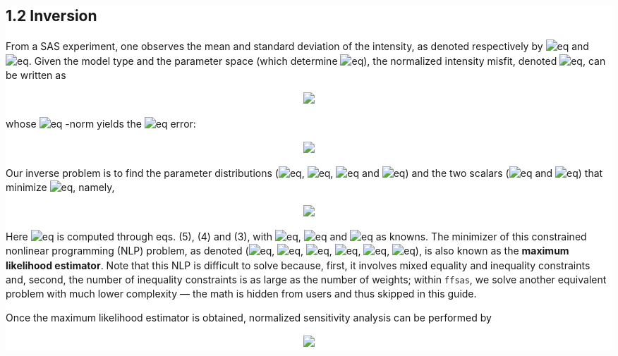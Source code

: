 ## 1.2 Inversion

From a SAS experiment, one observes the mean and standard deviation of the intensity,
as denoted respectively by ![eq](https://latex.codecogs.com/svg.image?%5Cfn_cm\inline%20%5Cmu_%7Bij%7D) and ![eq](https://latex.codecogs.com/svg.image?%5Cfn_cm\inline%20%5Csigma_%7Bij%7D). Given the model type and the 
parameter space (which determine ![eq](https://latex.codecogs.com/svg.image?%5Cfn_cm\inline%20%5Cmathbf%7BG%7D)), 
the normalized intensity misfit, denoted ![eq](https://latex.codecogs.com/svg.image?%5Cfn_cm\inline%20%5Cepsilon_%7Bij%7D), can be written as

<p align="center"><img src="https://latex.codecogs.com/svg.image?%5Cfn_cm%0A%5Cepsilon_%7Bij%7D%3D%5Cdfrac%7BI_%7Bij%7D-%5Cmu_%7Bij%7D%7D%7B%5Csigma_%7Bij%7D%7D%2C%0A%5Cquad%5Cquad%5Cquad%5Cquad%284%29%0A"></p>

whose ![eq](https://latex.codecogs.com/svg.image?%5Cfn_cm\inline%20l%5E2) -norm yields the ![eq](https://latex.codecogs.com/svg.image?%5Cfn_cm\inline%20%5Cchi%5E2) error:

<p align="center"><img src="https://latex.codecogs.com/svg.image?%5Cfn_cm%0A%5Cchi%5E2%3D%5Cdfrac%7B1%7D%7B2%7D%5Csum_%7Bi%2Cj%7D%20%5Cepsilon_%7Bij%7D%5E2.%0A%5Cquad%5Cquad%5Cquad%5Cquad%285%29%0A"></p>


Our inverse problem is to find the parameter distributions 
(![eq](https://latex.codecogs.com/svg.image?%5Cfn_cm\inline%20w%5El_m), ![eq](https://latex.codecogs.com/svg.image?%5Cfn_cm\inline%20w%5Er_n), ![eq](https://latex.codecogs.com/svg.image?%5Cfn_cm\inline%20w%5E%5Ctheta_s) and ![eq](https://latex.codecogs.com/svg.image?%5Cfn_cm\inline%20w%5E%5Cphi_t)) and the two scalars (![eq](https://latex.codecogs.com/svg.image?%5Cfn_cm\inline%20%5Cxi) and ![eq](https://latex.codecogs.com/svg.image?%5Cfn_cm\inline%20b)) 
that minimize ![eq](https://latex.codecogs.com/svg.image?%5Cfn_cm\inline%20%5Cchi%5E2), namely,


<p align="center"><img src="https://latex.codecogs.com/svg.image?%5Cfn_cm%0A%5Cbegin%7Baligned%7D%0A%26%20%5Cunderset%7Bw%5El_m%2C%20w%5Er_n%2C%20w%5E%5Ctheta_s%2C%20w%5E%5Cphi_t%2C%20%5Cxi%2C%20b%7D%7B%5Cmathrm%7Bminimize%7D%7D%5Cchi%5E2%20%5C%5C%5B.5em%5D%0A%5Cmathrm%7Bsubject%5C%20to%7D%20%5Cquad%26%20%5Csum_m%20w%5El_m%3D1%2C%5C%20%5Csum_n%20w%5Er_n%3D1%2C%5C%20%5Csum_s%20w%5E%5Ctheta_s%3D1%2C%5C%20%5Csum_t%20w%5E%5Cphi_t%3D1%3B%5C%5C%5B.5em%5D%0A%26%20w%5El_m%20%5Cgeq%200%2C%5C%20w%5Er_n%20%5Cgeq%200%2C%5C%20w%5E%5Ctheta_s%5Cgeq0%2C%5C%20w%5E%5Cphi_t%5Cgeq0%2C%20%5Cquad%5Cforall%20m%2Cn%2Cs%2Ct.%0A%5Cend%7Baligned%7D%0A%5Cquad%5Cquad%5Cquad%5Cquad%286%29%0A"></p>

Here ![eq](https://latex.codecogs.com/svg.image?%5Cfn_cm\inline%20%5Cchi%5E2) is computed through eqs. (5), (4) and (3), with ![eq](https://latex.codecogs.com/svg.image?%5Cfn_cm\inline%20G_%7Bijmnst%7D), ![eq](https://latex.codecogs.com/svg.image?%5Cfn_cm\inline%20%5Cmu_%7Bij%7D) and ![eq](https://latex.codecogs.com/svg.image?%5Cfn_cm\inline%20%5Csigma_%7Bij%7D) as knowns. 
The minimizer of this constrained nonlinear programming (NLP) problem, as denoted 
(![eq](https://latex.codecogs.com/svg.image?%5Cfn_cm\inline%20%7B%5Chat%7Bw%7D%5El_m%7D), ![eq](https://latex.codecogs.com/svg.image?%5Cfn_cm\inline%20%7B%5Chat%7Bw%7D%5Er_n%7D), ![eq](https://latex.codecogs.com/svg.image?%5Cfn_cm\inline%20%7B%5Chat%7Bw%7D%5E%5Ctheta_s%7D), ![eq](https://latex.codecogs.com/svg.image?%5Cfn_cm\inline%20%7B%5Chat%7Bw%7D%5E%5Cphi_t%7D), ![eq](https://latex.codecogs.com/svg.image?%5Cfn_cm\inline%20%5Chat%5Cxi), ![eq](https://latex.codecogs.com/svg.image?%5Cfn_cm\inline%20%5Chat%20b)), 
is also known as the **maximum likelihood estimator**. Note that this NLP is difficult to solve because, 
first, it involves mixed equality and inequality constraints and, second, the number of inequality 
constraints is as large as the number of weights; within `ffsas`, we solve another equivalent 
problem with much lower complexity — the math is hidden from users and thus skipped in this guide.

Once the maximum likelihood estimator is obtained, normalized sensitivity analysis can be performed by 

<p align="center"><img src="https://latex.codecogs.com/svg.image?%5Cfn_cm%0AS_%7BI%7D%3D%5Cleft.%5Csum_%7BJ%7D%20H_%7BI%20J%7D%5Cdfrac%7BX_J%7D%7BJ_%7BJ%7D%7D%5Cright%7C_%7B%5C%20%5Cmathbf%7BX%7D%3D%5Cmathbf%7B%5Chat%20X%7D%7D%2C%0A%5Cquad%5Cquad%5Cquad%5Cquad%287%29%0A"></p>

